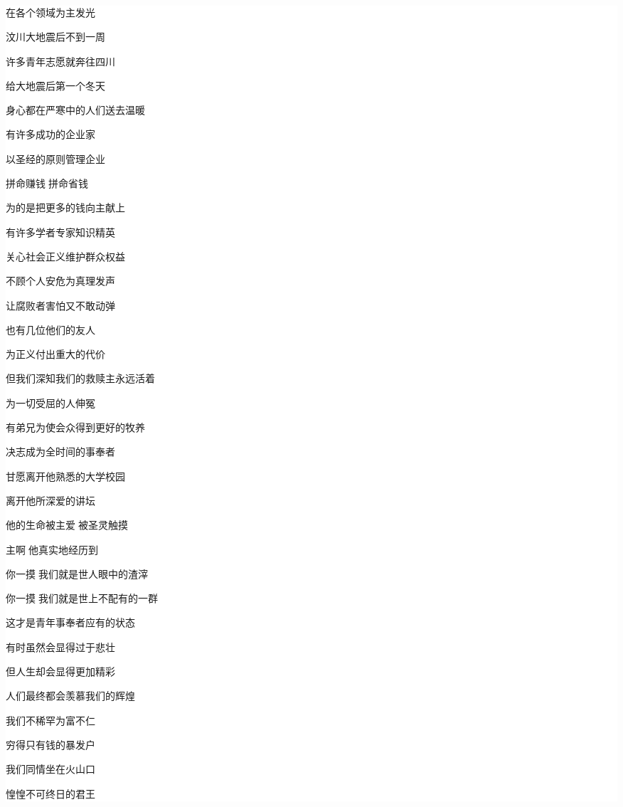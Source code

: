 在各个领域为主发光

汶川大地震后不到一周
  
许多青年志愿就奔往四川
  
给大地震后第一个冬天
  
身心都在严寒中的人们送去温暖

有许多成功的企业家
  
以圣经的原则管理企业
  
拼命赚钱 拼命省钱
  
为的是把更多的钱向主献上

有许多学者专家知识精英
  
关心社会正义维护群众权益
  
不顾个人安危为真理发声
  
让腐败者害怕又不敢动弹

也有几位他们的友人
  
为正义付出重大的代价
  
但我们深知我们的救赎主永远活着
  
为一切受屈的人伸冤

有弟兄为使会众得到更好的牧养
  
决志成为全时间的事奉者
  
甘愿离开他熟悉的大学校园
  
离开他所深爱的讲坛

他的生命被主爱 被圣灵触摸
  
主啊 他真实地经历到
  
你一摸 我们就是世人眼中的渣滓
  
你一摸 我们就是世上不配有的一群

这才是青年事奉者应有的状态
  
有时虽然会显得过于悲壮
  
但人生却会显得更加精彩
  
人们最终都会羡慕我们的辉煌

我们不稀罕为富不仁
  
穷得只有钱的暴发户
  
我们同情坐在火山口
  
惶惶不可终日的君王

